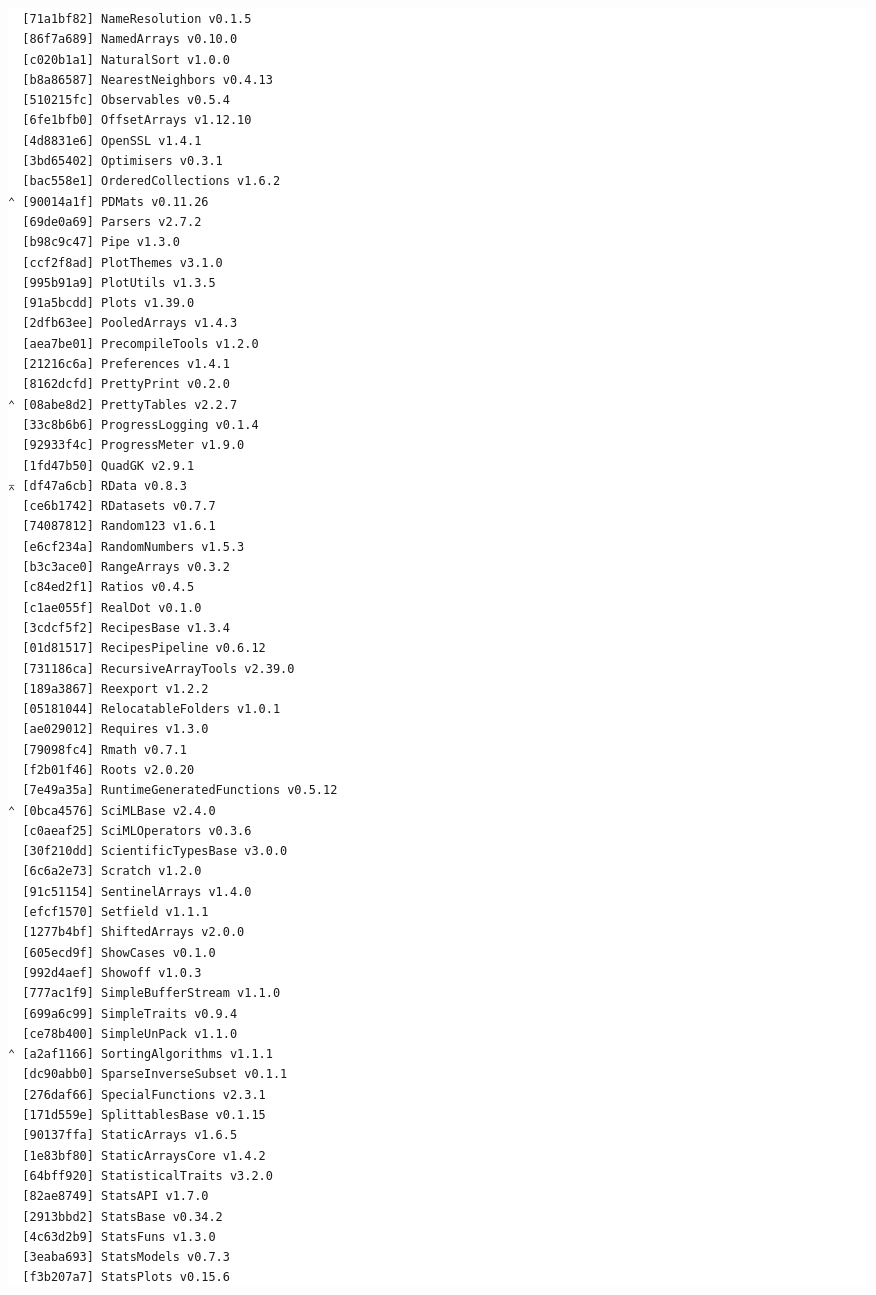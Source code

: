 ```
  [71a1bf82] NameResolution v0.1.5
  [86f7a689] NamedArrays v0.10.0
  [c020b1a1] NaturalSort v1.0.0
  [b8a86587] NearestNeighbors v0.4.13
  [510215fc] Observables v0.5.4
  [6fe1bfb0] OffsetArrays v1.12.10
  [4d8831e6] OpenSSL v1.4.1
  [3bd65402] Optimisers v0.3.1
  [bac558e1] OrderedCollections v1.6.2
⌃ [90014a1f] PDMats v0.11.26
  [69de0a69] Parsers v2.7.2
  [b98c9c47] Pipe v1.3.0
  [ccf2f8ad] PlotThemes v3.1.0
  [995b91a9] PlotUtils v1.3.5
  [91a5bcdd] Plots v1.39.0
  [2dfb63ee] PooledArrays v1.4.3
  [aea7be01] PrecompileTools v1.2.0
  [21216c6a] Preferences v1.4.1
  [8162dcfd] PrettyPrint v0.2.0
⌃ [08abe8d2] PrettyTables v2.2.7
  [33c8b6b6] ProgressLogging v0.1.4
  [92933f4c] ProgressMeter v1.9.0
  [1fd47b50] QuadGK v2.9.1
⌅ [df47a6cb] RData v0.8.3
  [ce6b1742] RDatasets v0.7.7
  [74087812] Random123 v1.6.1
  [e6cf234a] RandomNumbers v1.5.3
  [b3c3ace0] RangeArrays v0.3.2
  [c84ed2f1] Ratios v0.4.5
  [c1ae055f] RealDot v0.1.0
  [3cdcf5f2] RecipesBase v1.3.4
  [01d81517] RecipesPipeline v0.6.12
  [731186ca] RecursiveArrayTools v2.39.0
  [189a3867] Reexport v1.2.2
  [05181044] RelocatableFolders v1.0.1
  [ae029012] Requires v1.3.0
  [79098fc4] Rmath v0.7.1
  [f2b01f46] Roots v2.0.20
  [7e49a35a] RuntimeGeneratedFunctions v0.5.12
⌃ [0bca4576] SciMLBase v2.4.0
  [c0aeaf25] SciMLOperators v0.3.6
  [30f210dd] ScientificTypesBase v3.0.0
  [6c6a2e73] Scratch v1.2.0
  [91c51154] SentinelArrays v1.4.0
  [efcf1570] Setfield v1.1.1
  [1277b4bf] ShiftedArrays v2.0.0
  [605ecd9f] ShowCases v0.1.0
  [992d4aef] Showoff v1.0.3
  [777ac1f9] SimpleBufferStream v1.1.0
  [699a6c99] SimpleTraits v0.9.4
  [ce78b400] SimpleUnPack v1.1.0
⌃ [a2af1166] SortingAlgorithms v1.1.1
  [dc90abb0] SparseInverseSubset v0.1.1
  [276daf66] SpecialFunctions v2.3.1
  [171d559e] SplittablesBase v0.1.15
  [90137ffa] StaticArrays v1.6.5
  [1e83bf80] StaticArraysCore v1.4.2
  [64bff920] StatisticalTraits v3.2.0
  [82ae8749] StatsAPI v1.7.0
  [2913bbd2] StatsBase v0.34.2
  [4c63d2b9] StatsFuns v1.3.0
  [3eaba693] StatsModels v0.7.3
  [f3b207a7] StatsPlots v0.15.6
```